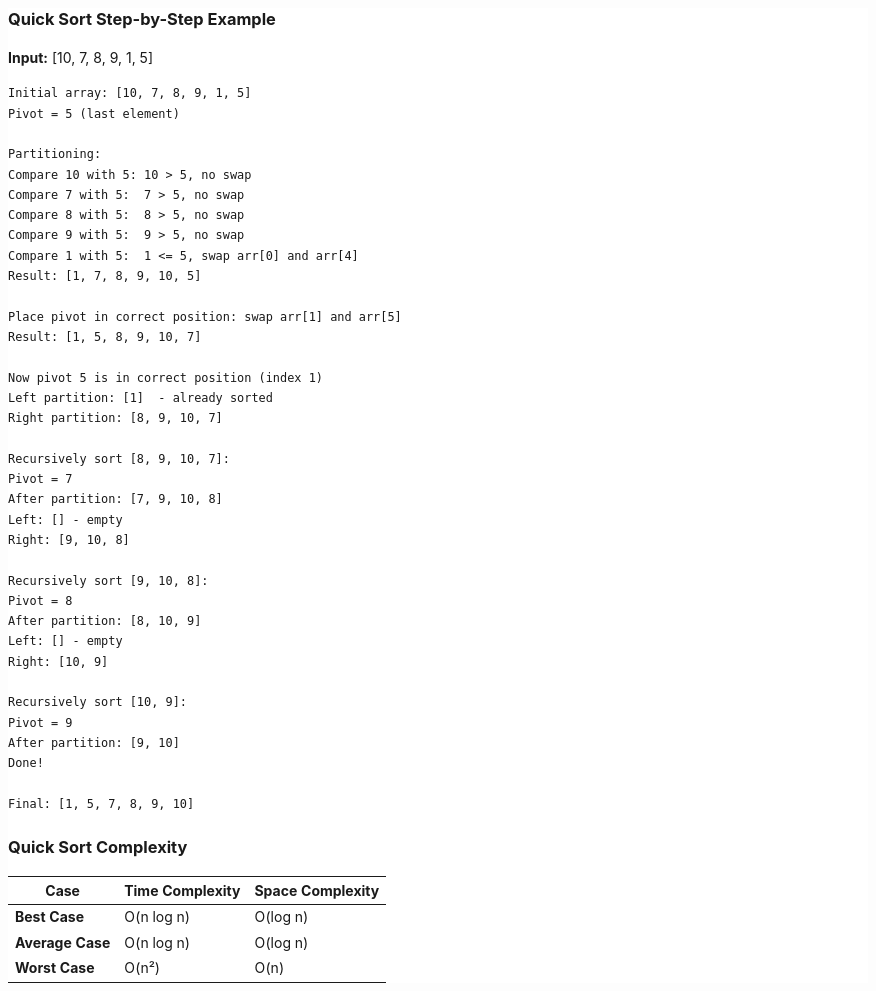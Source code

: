 ### Quick Sort Step-by-Step Example

**Input:** [10, 7, 8, 9, 1, 5]

```
Initial array: [10, 7, 8, 9, 1, 5]
Pivot = 5 (last element)

Partitioning:
Compare 10 with 5: 10 > 5, no swap
Compare 7 with 5:  7 > 5, no swap
Compare 8 with 5:  8 > 5, no swap
Compare 9 with 5:  9 > 5, no swap
Compare 1 with 5:  1 <= 5, swap arr[0] and arr[4]
Result: [1, 7, 8, 9, 10, 5]

Place pivot in correct position: swap arr[1] and arr[5]
Result: [1, 5, 8, 9, 10, 7]

Now pivot 5 is in correct position (index 1)
Left partition: [1]  - already sorted
Right partition: [8, 9, 10, 7]

Recursively sort [8, 9, 10, 7]:
Pivot = 7
After partition: [7, 9, 10, 8]
Left: [] - empty
Right: [9, 10, 8]

Recursively sort [9, 10, 8]:
Pivot = 8
After partition: [8, 10, 9]
Left: [] - empty
Right: [10, 9]

Recursively sort [10, 9]:
Pivot = 9
After partition: [9, 10]
Done!

Final: [1, 5, 7, 8, 9, 10]
```

### Quick Sort Complexity

| Case | Time Complexity | Space Complexity |
|------|----------------|------------------|
| **Best Case** | O(n log n) | O(log n) |
| **Average Case** | O(n log n) | O(log n) |
| **Worst Case** | O(n²) | O(n) |
